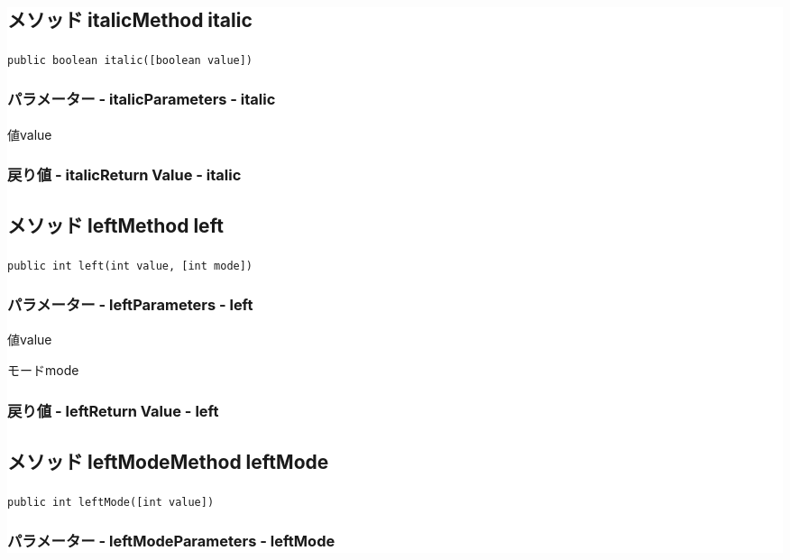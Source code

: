 ## <a name="method-italic"></a><span data-ttu-id="60180-522">メソッド italic</span><span class="sxs-lookup"><span data-stu-id="60180-522">Method italic</span></span>

```xpp
public boolean italic([boolean value])
```

### <a name="parameters---italic"></a><span data-ttu-id="60180-523">パラメーター - italic</span><span class="sxs-lookup"><span data-stu-id="60180-523">Parameters - italic</span></span>

<span data-ttu-id="60180-524">値</span><span class="sxs-lookup"><span data-stu-id="60180-524">value</span></span>  

### <a name="return-value---italic"></a><span data-ttu-id="60180-525">戻り値 - italic</span><span class="sxs-lookup"><span data-stu-id="60180-525">Return Value - italic</span></span>

## <a name="method-left"></a><span data-ttu-id="60180-526">メソッド left</span><span class="sxs-lookup"><span data-stu-id="60180-526">Method left</span></span>

```xpp
public int left(int value, [int mode])
```

### <a name="parameters---left"></a><span data-ttu-id="60180-527">パラメーター - left</span><span class="sxs-lookup"><span data-stu-id="60180-527">Parameters - left</span></span>

<span data-ttu-id="60180-528">値</span><span class="sxs-lookup"><span data-stu-id="60180-528">value</span></span>  



<span data-ttu-id="60180-529">モード</span><span class="sxs-lookup"><span data-stu-id="60180-529">mode</span></span>  

### <a name="return-value---left"></a><span data-ttu-id="60180-530">戻り値 - left</span><span class="sxs-lookup"><span data-stu-id="60180-530">Return Value - left</span></span>

## <a name="method-leftmode"></a><span data-ttu-id="60180-531">メソッド leftMode</span><span class="sxs-lookup"><span data-stu-id="60180-531">Method leftMode</span></span>

```xpp
public int leftMode([int value])
```

### <a name="parameters---leftmode"></a><span data-ttu-id="60180-532">パラメーター - leftMode</span><span class="sxs-lookup"><span data-stu-id="60180-532">Parameters - leftMode</span></span>
